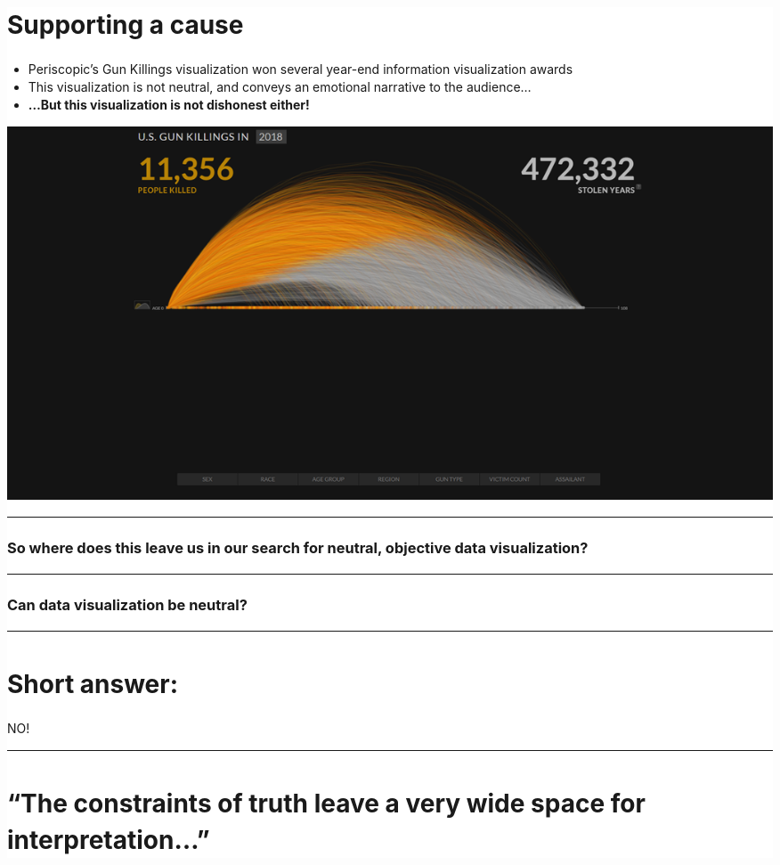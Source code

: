 
# Supporting a cause

- Periscopic’s Gun Killings visualization won several year-end information visualization awards
- This visualization is not neutral, and conveys an emotional narrative to the audience…
- **…But this visualization is not dishonest either!**

![bg right:50% w:500](./images/04_us_gun_killings_in_2018.png)

---

### So where does this leave us in our search for neutral, objective data visualization?

---

### Can data visualization be neutral?

---

# Short answer:
NO!

---

# “The constraints of truth leave a very wide space for interpretation…”
